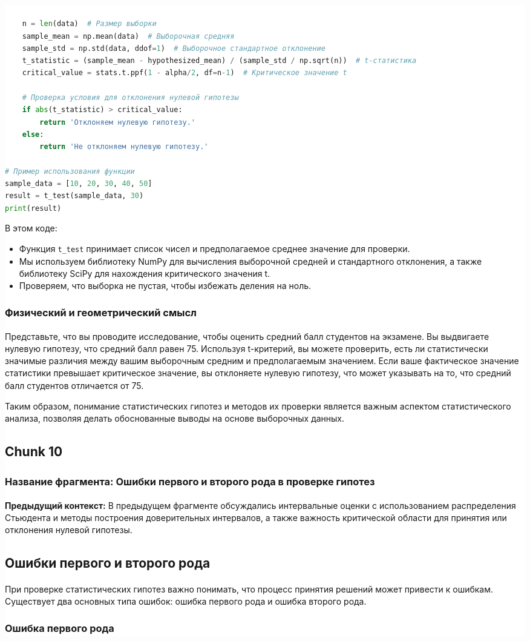 ```python
    
    n = len(data)  # Размер выборки
    sample_mean = np.mean(data)  # Выборочная средняя
    sample_std = np.std(data, ddof=1)  # Выборочное стандартное отклонение
    t_statistic = (sample_mean - hypothesized_mean) / (sample_std / np.sqrt(n))  # t-статистика
    critical_value = stats.t.ppf(1 - alpha/2, df=n-1)  # Критическое значение t

    # Проверка условия для отклонения нулевой гипотезы
    if abs(t_statistic) > critical_value:
        return 'Отклоняем нулевую гипотезу.'
    else:
        return 'Не отклоняем нулевую гипотезу.'

# Пример использования функции
sample_data = [10, 20, 30, 40, 50]
result = t_test(sample_data, 30)
print(result)
```

В этом коде:
- Функция `t_test` принимает список чисел и предполагаемое среднее значение для проверки.
- Мы используем библиотеку NumPy для вычисления выборочной средней и стандартного отклонения, а также библиотеку SciPy для нахождения критического значения t.
- Проверяем, что выборка не пустая, чтобы избежать деления на ноль.

### Физический и геометрический смысл

Представьте, что вы проводите исследование, чтобы оценить средний балл студентов на экзамене. Вы выдвигаете нулевую гипотезу, что средний балл равен 75. Используя t-критерий, вы можете проверить, есть ли статистически значимые различия между вашим выборочным средним и предполагаемым значением. Если ваше фактическое значение статистики превышает критическое значение, вы отклоняете нулевую гипотезу, что может указывать на то, что средний балл студентов отличается от 75.

Таким образом, понимание статистических гипотез и методов их проверки является важным аспектом статистического анализа, позволяя делать обоснованные выводы на основе выборочных данных.

## Chunk 10
### **Название фрагмента: Ошибки первого и второго рода в проверке гипотез**

**Предыдущий контекст:** В предыдущем фрагменте обсуждались интервальные оценки с использованием распределения Стьюдента и методы построения доверительных интервалов, а также важность критической области для принятия или отклонения нулевой гипотезы.

## **Ошибки первого и второго рода**

При проверке статистических гипотез важно понимать, что процесс принятия решений может привести к ошибкам. Существует два основных типа ошибок: ошибка первого рода и ошибка второго рода.

### Ошибка первого рода
